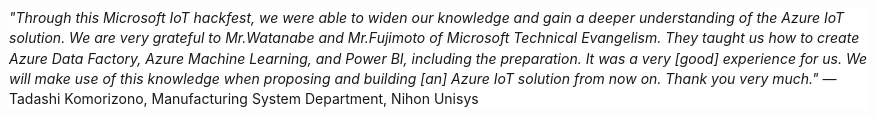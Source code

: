 *"Through this Microsoft IoT hackfest, we were able to widen our knowledge and gain a deeper understanding of the Azure IoT solution. We are very grateful to Mr.Watanabe and Mr.Fujimoto of Microsoft Technical Evangelism. They taught us how to create Azure Data Factory, Azure Machine Learning, and Power BI, including the preparation. It was a very [good] experience for us. We will make use of this knowledge when proposing and building [an] Azure IoT solution from now on. Thank you very much."* — Tadashi Komorizono, Manufacturing System Department, Nihon Unisys
